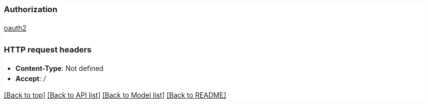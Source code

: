 ### Authorization

[oauth2](../README.md#oauth2)

### HTTP request headers

 - **Content-Type**: Not defined
 - **Accept**: */*

[[Back to top]](#) [[Back to API list]](../README.md#documentation-for-api-endpoints) [[Back to Model list]](../README.md#documentation-for-models) [[Back to README]](../README.md)


